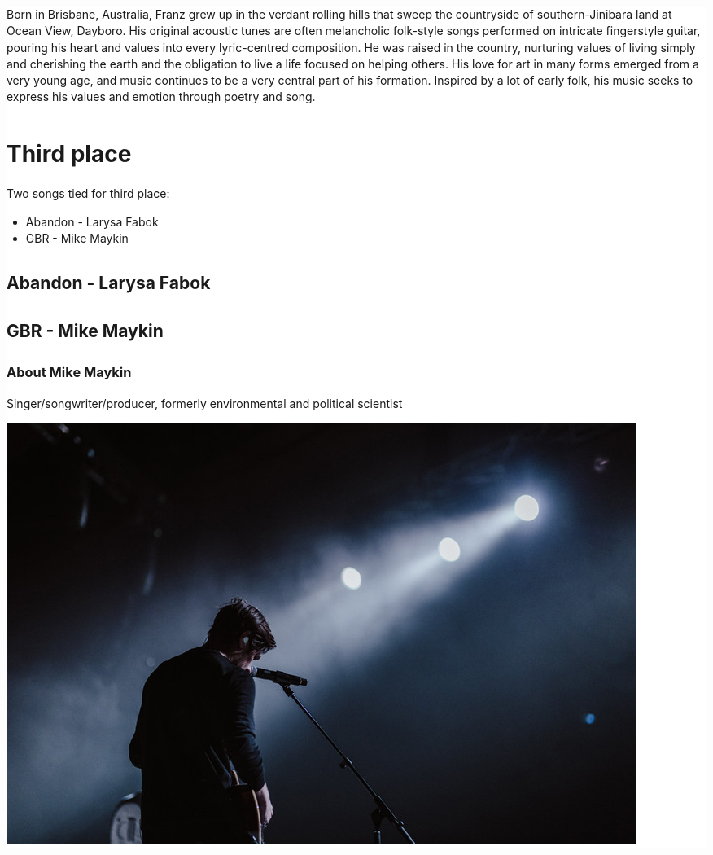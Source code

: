 Born in Brisbane, Australia, Franz grew up in the verdant rolling hills that sweep the countryside of southern-Jinibara land at Ocean View, Dayboro. His original acoustic tunes are often melancholic folk-style songs performed on intricate fingerstyle guitar, pouring his heart and values into every lyric-centred composition.
He was raised in the country, nurturing values of living simply and cherishing the earth and the obligation to live a life focused on helping others. His love for art in many forms emerged from a very young age, and music continues to be a very central part of his formation. Inspired by a lot of early folk, his music seeks to express his values and emotion through poetry and song.

# Third place

Two songs tied for third place:
* Abandon - Larysa Fabok
* GBR - Mike Maykin

## Abandon - Larysa Fabok

<audio controls>
    <source src="/assets/rgsc_2022/3_abandon__larysa_fabok.mp3" type="audio/mpeg">
</audio>

## GBR - Mike Maykin

<audio controls>
    <source src="/assets/rgsc_2022/3_gbr__mike_maykin.mp3" type="audio/mpeg">
</audio>

### About Mike Maykin

Singer/songwriter/producer, formerly environmental and political scientist

![Mike Maykin](/assets/img/artists/mike_maykin.png)
